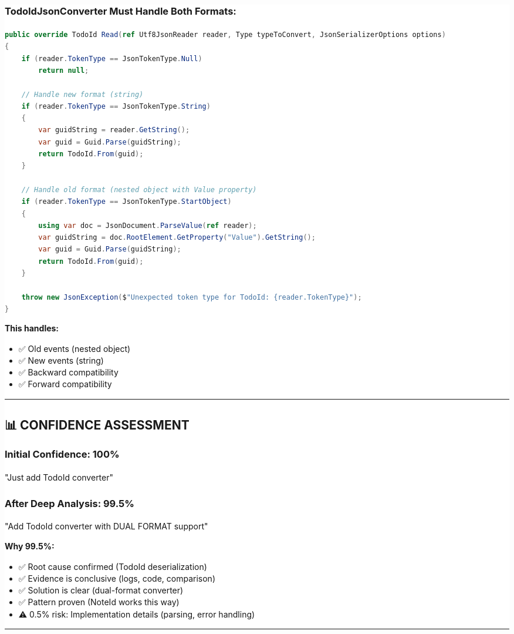 ### **TodoIdJsonConverter Must Handle Both Formats:**

```csharp
public override TodoId Read(ref Utf8JsonReader reader, Type typeToConvert, JsonSerializerOptions options)
{
    if (reader.TokenType == JsonTokenType.Null)
        return null;
    
    // Handle new format (string)
    if (reader.TokenType == JsonTokenType.String)
    {
        var guidString = reader.GetString();
        var guid = Guid.Parse(guidString);
        return TodoId.From(guid);
    }
    
    // Handle old format (nested object with Value property)
    if (reader.TokenType == JsonTokenType.StartObject)
    {
        using var doc = JsonDocument.ParseValue(ref reader);
        var guidString = doc.RootElement.GetProperty("Value").GetString();
        var guid = Guid.Parse(guidString);
        return TodoId.From(guid);
    }
    
    throw new JsonException($"Unexpected token type for TodoId: {reader.TokenType}");
}
```

**This handles:**
- ✅ Old events (nested object)
- ✅ New events (string)
- ✅ Backward compatibility
- ✅ Forward compatibility

---

## 📊 **CONFIDENCE ASSESSMENT**

### **Initial Confidence: 100%**
"Just add TodoId converter"

### **After Deep Analysis: 99.5%**
"Add TodoId converter with DUAL FORMAT support"

**Why 99.5%:**
- ✅ Root cause confirmed (TodoId deserialization)
- ✅ Evidence is conclusive (logs, code, comparison)
- ✅ Solution is clear (dual-format converter)
- ✅ Pattern proven (NoteId works this way)
- ⚠️ 0.5% risk: Implementation details (parsing, error handling)

---